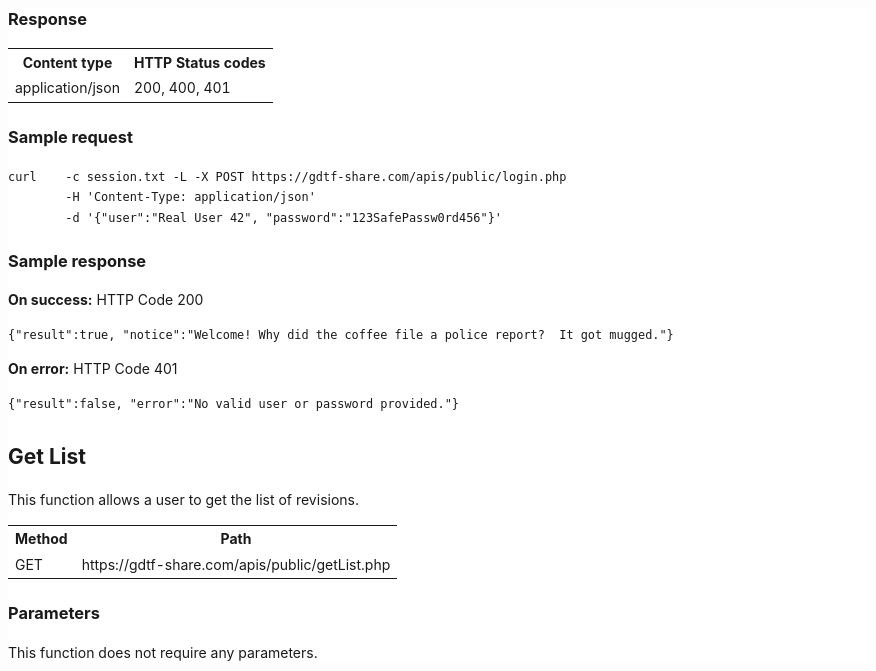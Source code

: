 
### Response

<table>
    <tr>
        <th>Content type</th>
        <th>HTTP Status codes</th>
    </tr>
    <tr>
        <td>application/json</td>
        <td>200, 400, 401</td>
    </tr>
</table>


### Sample request

```
curl    -c session.txt -L -X POST https://gdtf-share.com/apis/public/login.php
        -H 'Content-Type: application/json'
        -d '{"user":"Real User 42", "password":"123SafePassw0rd456"}'
```


### Sample response

__On success:__ HTTP Code 200
```
{"result":true, "notice":"Welcome! Why did the coffee file a police report?  It got mugged."}
```

__On error:__ HTTP Code 401
```
{"result":false, "error":"No valid user or password provided."}
```


## Get List

This function allows a user to get the list of revisions.

<table>
    <tr>
        <th>Method</th>
        <th>Path</th>
    </tr>
    <tr>
        <td>GET</td>
        <td>https://gdtf-share.com/apis/public/getList.php</td>
    </tr>
</table>


### Parameters
This function does not require any parameters.
